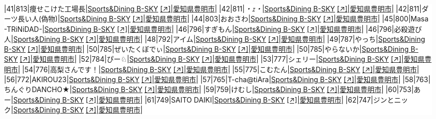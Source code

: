 |41|813|<span class="rank-name-dl">痩せこけた工場長</span>|<a href="/darts/rank/shops/ee23282f45e68e5c0d9b047a20a7ba1e.html">Sports&Dining B-SKY</a> <a href="https://search.dartslive.com/jp/shop/ee23282f45e68e5c0d9b047a20a7ba1e">[↗]</a>|<a href="/darts/rank/愛知県/豊明市">愛知県豊明市</a>|
|42|811|<span class="rank-name-dl">*・ｪ・*</span>|<a href="/darts/rank/shops/ee23282f45e68e5c0d9b047a20a7ba1e.html">Sports&Dining B-SKY</a> <a href="https://search.dartslive.com/jp/shop/ee23282f45e68e5c0d9b047a20a7ba1e">[↗]</a>|<a href="/darts/rank/愛知県/豊明市">愛知県豊明市</a>|
|42|811|<span class="rank-name-pd">ダーツ長い人(偽物)</span>|<a href="/darts/rank/shops/8932.html">Sports&Dining B-SKY</a> <a href="https://vs.phoenixdarts.com/jp/shop/shopDetailInfo/s_8932?s_seq=8932">[↗]</a>|<a href="/darts/rank/愛知県/豊明市">愛知県豊明市</a>|
|44|803|<span class="rank-name-dl">おおさわ</span>|<a href="/darts/rank/shops/ee23282f45e68e5c0d9b047a20a7ba1e.html">Sports&Dining B-SKY</a> <a href="https://search.dartslive.com/jp/shop/ee23282f45e68e5c0d9b047a20a7ba1e">[↗]</a>|<a href="/darts/rank/愛知県/豊明市">愛知県豊明市</a>|
|45|800|<span class="rank-name-dl">Masa -TRiNiDAD-</span>|<a href="/darts/rank/shops/ee23282f45e68e5c0d9b047a20a7ba1e.html">Sports&Dining B-SKY</a> <a href="https://search.dartslive.com/jp/shop/ee23282f45e68e5c0d9b047a20a7ba1e">[↗]</a>|<a href="/darts/rank/愛知県/豊明市">愛知県豊明市</a>|
|46|796|<span class="rank-name-dl">すぎもん</span>|<a href="/darts/rank/shops/ee23282f45e68e5c0d9b047a20a7ba1e.html">Sports&Dining B-SKY</a> <a href="https://search.dartslive.com/jp/shop/ee23282f45e68e5c0d9b047a20a7ba1e">[↗]</a>|<a href="/darts/rank/愛知県/豊明市">愛知県豊明市</a>|
|46|796|<span class="rank-name-dl">必殺遊び人</span>|<a href="/darts/rank/shops/ee23282f45e68e5c0d9b047a20a7ba1e.html">Sports&Dining B-SKY</a> <a href="https://search.dartslive.com/jp/shop/ee23282f45e68e5c0d9b047a20a7ba1e">[↗]</a>|<a href="/darts/rank/愛知県/豊明市">愛知県豊明市</a>|
|48|792|<span class="rank-name-pd">アイム</span>|<a href="/darts/rank/shops/8932.html">Sports&Dining B-SKY</a> <a href="https://vs.phoenixdarts.com/jp/shop/shopDetailInfo/s_8932?s_seq=8932">[↗]</a>|<a href="/darts/rank/愛知県/豊明市">愛知県豊明市</a>|
|49|787|<span class="rank-name-dl">やっち</span>|<a href="/darts/rank/shops/ee23282f45e68e5c0d9b047a20a7ba1e.html">Sports&Dining B-SKY</a> <a href="https://search.dartslive.com/jp/shop/ee23282f45e68e5c0d9b047a20a7ba1e">[↗]</a>|<a href="/darts/rank/愛知県/豊明市">愛知県豊明市</a>|
|50|785|<span class="rank-name-dl">ぜいたくぼでぃ</span>|<a href="/darts/rank/shops/ee23282f45e68e5c0d9b047a20a7ba1e.html">Sports&Dining B-SKY</a> <a href="https://search.dartslive.com/jp/shop/ee23282f45e68e5c0d9b047a20a7ba1e">[↗]</a>|<a href="/darts/rank/愛知県/豊明市">愛知県豊明市</a>|
|50|785|<span class="rank-name-dl">やらないか</span>|<a href="/darts/rank/shops/ee23282f45e68e5c0d9b047a20a7ba1e.html">Sports&Dining B-SKY</a> <a href="https://search.dartslive.com/jp/shop/ee23282f45e68e5c0d9b047a20a7ba1e">[↗]</a>|<a href="/darts/rank/愛知県/豊明市">愛知県豊明市</a>|
|52|784|<span class="rank-name-dl">ぴー♘</span>|<a href="/darts/rank/shops/ee23282f45e68e5c0d9b047a20a7ba1e.html">Sports&Dining B-SKY</a> <a href="https://search.dartslive.com/jp/shop/ee23282f45e68e5c0d9b047a20a7ba1e">[↗]</a>|<a href="/darts/rank/愛知県/豊明市">愛知県豊明市</a>|
|53|777|<span class="rank-name-dl">シェリー</span>|<a href="/darts/rank/shops/ee23282f45e68e5c0d9b047a20a7ba1e.html">Sports&Dining B-SKY</a> <a href="https://search.dartslive.com/jp/shop/ee23282f45e68e5c0d9b047a20a7ba1e">[↗]</a>|<a href="/darts/rank/愛知県/豊明市">愛知県豊明市</a>|
|54|776|<span class="rank-name-dl">高梨さんです！</span>|<a href="/darts/rank/shops/ee23282f45e68e5c0d9b047a20a7ba1e.html">Sports&Dining B-SKY</a> <a href="https://search.dartslive.com/jp/shop/ee23282f45e68e5c0d9b047a20a7ba1e">[↗]</a>|<a href="/darts/rank/愛知県/豊明市">愛知県豊明市</a>|
|55|775|<span class="rank-name-dl">こむたん</span>|<a href="/darts/rank/shops/ee23282f45e68e5c0d9b047a20a7ba1e.html">Sports&Dining B-SKY</a> <a href="https://search.dartslive.com/jp/shop/ee23282f45e68e5c0d9b047a20a7ba1e">[↗]</a>|<a href="/darts/rank/愛知県/豊明市">愛知県豊明市</a>|
|56|772|<span class="rank-name-pd">AKIROU23</span>|<a href="/darts/rank/shops/8932.html">Sports&Dining B-SKY</a> <a href="https://vs.phoenixdarts.com/jp/shop/shopDetailInfo/s_8932?s_seq=8932">[↗]</a>|<a href="/darts/rank/愛知県/豊明市">愛知県豊明市</a>|
|57|765|<span class="rank-name-dl">T-cha@tiAra</span>|<a href="/darts/rank/shops/ee23282f45e68e5c0d9b047a20a7ba1e.html">Sports&Dining B-SKY</a> <a href="https://search.dartslive.com/jp/shop/ee23282f45e68e5c0d9b047a20a7ba1e">[↗]</a>|<a href="/darts/rank/愛知県/豊明市">愛知県豊明市</a>|
|58|763|<span class="rank-name-dl">ちんぐりDANCHO★</span>|<a href="/darts/rank/shops/ee23282f45e68e5c0d9b047a20a7ba1e.html">Sports&Dining B-SKY</a> <a href="https://search.dartslive.com/jp/shop/ee23282f45e68e5c0d9b047a20a7ba1e">[↗]</a>|<a href="/darts/rank/愛知県/豊明市">愛知県豊明市</a>|
|59|759|<span class="rank-name-pd">けむし</span>|<a href="/darts/rank/shops/8932.html">Sports&Dining B-SKY</a> <a href="https://vs.phoenixdarts.com/jp/shop/shopDetailInfo/s_8932?s_seq=8932">[↗]</a>|<a href="/darts/rank/愛知県/豊明市">愛知県豊明市</a>|
|60|753|<span class="rank-name-dl">あー</span>|<a href="/darts/rank/shops/ee23282f45e68e5c0d9b047a20a7ba1e.html">Sports&Dining B-SKY</a> <a href="https://search.dartslive.com/jp/shop/ee23282f45e68e5c0d9b047a20a7ba1e">[↗]</a>|<a href="/darts/rank/愛知県/豊明市">愛知県豊明市</a>|
|61|749|<span class="rank-name-dl">SAITO DAIKI</span>|<a href="/darts/rank/shops/ee23282f45e68e5c0d9b047a20a7ba1e.html">Sports&Dining B-SKY</a> <a href="https://search.dartslive.com/jp/shop/ee23282f45e68e5c0d9b047a20a7ba1e">[↗]</a>|<a href="/darts/rank/愛知県/豊明市">愛知県豊明市</a>|
|62|747|<span class="rank-name-dl">ジンとニック</span>|<a href="/darts/rank/shops/ee23282f45e68e5c0d9b047a20a7ba1e.html">Sports&Dining B-SKY</a> <a href="https://search.dartslive.com/jp/shop/ee23282f45e68e5c0d9b047a20a7ba1e">[↗]</a>|<a href="/darts/rank/愛知県/豊明市">愛知県豊明市</a>|